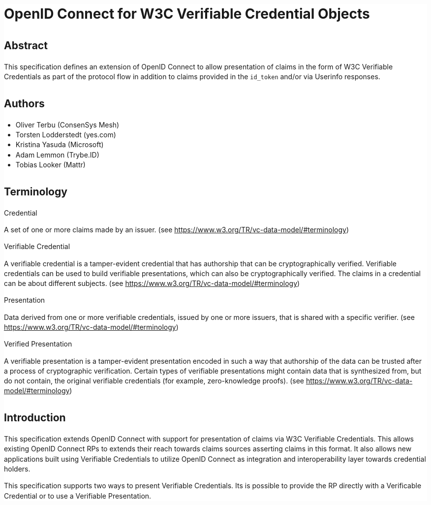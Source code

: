 # OpenID Connect for W3C Verifiable Credential Objects

## Abstract

This specification defines an extension of OpenID Connect to allow presentation of claims in the form of W3C Verifiable Credentials as part of the protocol flow in addition to claims provided in the `id_token` and/or via Userinfo responses.

## Authors

- Oliver Terbu (ConsenSys Mesh)
- Torsten Lodderstedt (yes.com)
- Kristina Yasuda (Microsoft)
- Adam Lemmon (Trybe.ID)
- Tobias Looker (Mattr)

## Terminology

Credential

A set of one or more claims made by an issuer. (see https://www.w3.org/TR/vc-data-model/#terminology)

Verifiable Credential

A verifiable credential is a tamper-evident credential that has authorship that can be cryptographically verified. Verifiable credentials can be used to build verifiable presentations, which can also be cryptographically verified. The claims in a credential can be about different subjects. (see https://www.w3.org/TR/vc-data-model/#terminology)

Presentation

Data derived from one or more verifiable credentials, issued by one or more issuers, that is shared with a specific verifier. (see https://www.w3.org/TR/vc-data-model/#terminology)

Verified Presentation

A verifiable presentation is a tamper-evident presentation encoded in such a way that authorship of the data can be trusted after a process of cryptographic verification. Certain types of verifiable presentations might contain data that is synthesized from, but do not contain, the original verifiable credentials (for example, zero-knowledge proofs). (see https://www.w3.org/TR/vc-data-model/#terminology)

## Introduction

This specification extends OpenID Connect with support for presentation of claims via W3C Verifiable Credentials. This allows existing OpenID Connect RPs to extends their reach towards claims sources asserting claims in this format. It also allows new applications built using Verifiable Credentials to utilize OpenID Connect as integration and interoperability layer towards credential holders. 

This specification supports two ways to present Verifiable Credentials. Its is possible to provide the RP directly with a Verificable Credential or to use a Verifiable Presentation.
